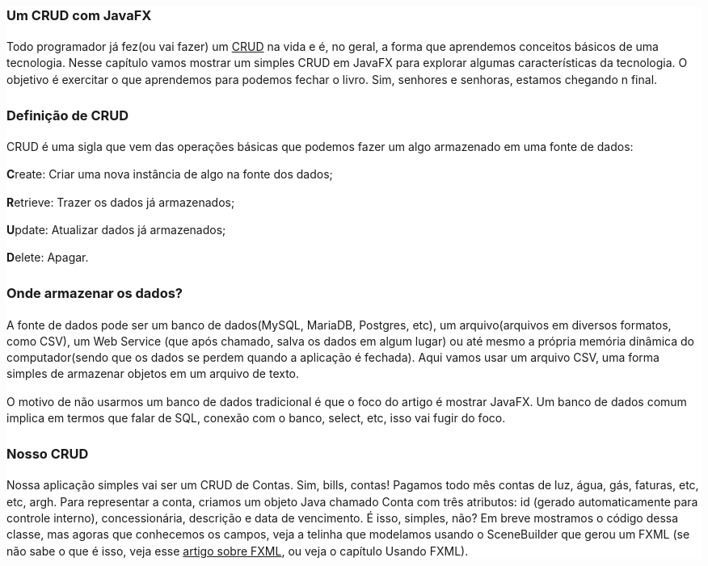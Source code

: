 ### Um CRUD com JavaFX

Todo programador já fez\(ou vai fazer\) um [CRUD](https://pt.wikipedia.org/wiki/CRUD) na vida e é, no geral, a forma que aprendemos conceitos básicos de uma tecnologia. Nesse capítulo vamos mostrar um simples CRUD em JavaFX para explorar algumas características da tecnologia. O objetivo é exercitar o que aprendemos para podemos fechar o livro. Sim, senhores e senhoras, estamos chegando n final.

### Definição de CRUD

CRUD é uma sigla que vem das operações básicas que podemos fazer um algo armazenado em uma fonte de dados:

**C**reate: Criar uma nova instância de algo na fonte dos dados;

**R**etrieve: Trazer os dados já armazenados;

**U**pdate: Atualizar dados já armazenados;

**D**elete: Apagar.

### Onde armazenar os dados?

A fonte de dados pode ser um banco de dados\(MySQL, MariaDB, Postgres, etc\), um arquivo\(arquivos em diversos formatos, como CSV\), um Web Service \(que após chamado, salva os dados em algum lugar\) ou até mesmo a própria memória dinâmica do computador\(sendo que os dados se perdem quando a aplicação é fechada\). Aqui vamos usar um arquivo CSV, uma forma simples de armazenar objetos em um arquivo de texto.

O motivo de não usarmos um banco de dados tradicional é que o foco do artigo é mostrar JavaFX. Um banco de dados comum implica em termos que falar de SQL, conexão com o banco, select, etc, isso vai fugir do foco.

### Nosso CRUD

Nossa aplicação simples vai ser um CRUD de Contas. Sim, bills, contas! Pagamos todo mês contas de luz, água, gás, faturas, etc, etc, argh. Para representar a conta, criamos um objeto Java chamado Conta com três atributos: id \(gerado automaticamente para controle interno\), concessionária, descrição e data de vencimento. É isso, simples, não? Em breve mostramos o código dessa classe, mas agoras que conhecemos os campos, veja a telinha que modelamos usando o SceneBuilder que gerou um FXML \(se não sabe o que é isso, veja esse [artigo sobre FXML](http://aprendendo-javafx.blogspot.com.br/2014/03/introducao-ao-fxml-criando-interfaces.html), ou veja o capítulo Usando FXML\).
